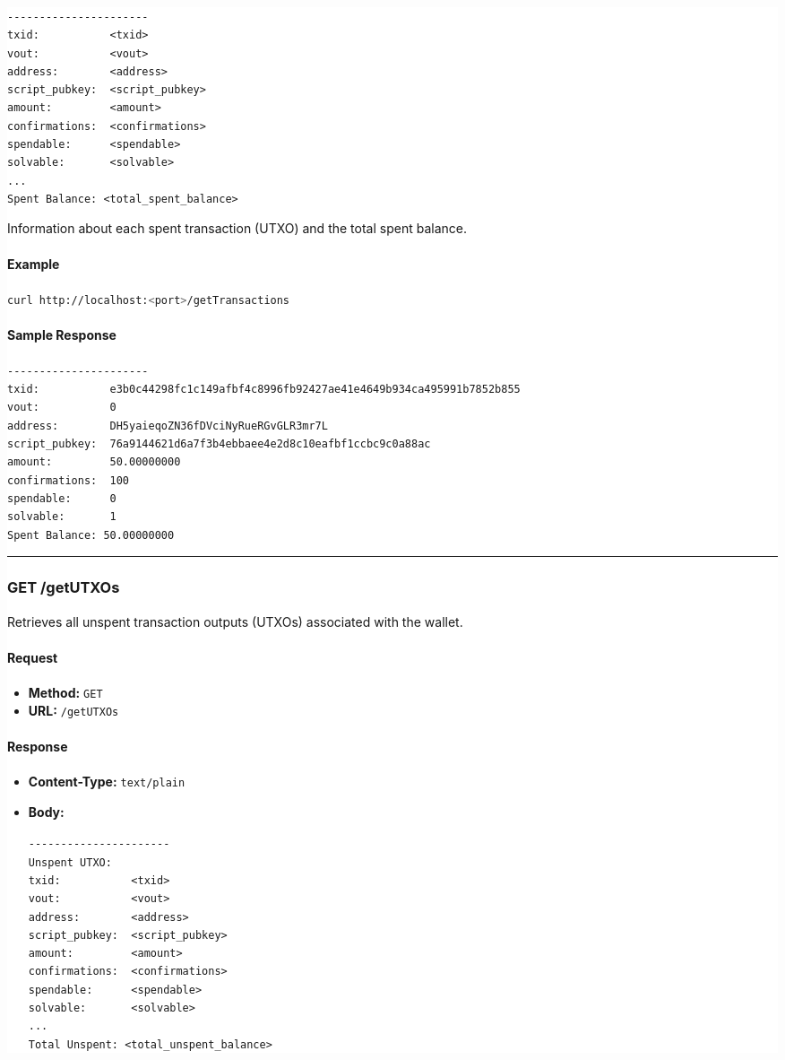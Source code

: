   ```
  ----------------------
  txid:           <txid>
  vout:           <vout>
  address:        <address>
  script_pubkey:  <script_pubkey>
  amount:         <amount>
  confirmations:  <confirmations>
  spendable:      <spendable>
  solvable:       <solvable>
  ...
  Spent Balance: <total_spent_balance>
  ```

  Information about each spent transaction (UTXO) and the total spent balance.

#### **Example**

```bash
curl http://localhost:<port>/getTransactions
```

#### **Sample Response**

```
----------------------
txid:           e3b0c44298fc1c149afbf4c8996fb92427ae41e4649b934ca495991b7852b855
vout:           0
address:        DH5yaieqoZN36fDVciNyRueRGvGLR3mr7L
script_pubkey:  76a9144621d6a7f3b4ebbaee4e2d8c10eafbf1ccbc9c0a88ac
amount:         50.00000000
confirmations:  100
spendable:      0
solvable:       1
Spent Balance: 50.00000000
```

---

### GET **/getUTXOs**

Retrieves all unspent transaction outputs (UTXOs) associated with the wallet.

#### **Request**

- **Method:** `GET`
- **URL:** `/getUTXOs`

#### **Response**

- **Content-Type:** `text/plain`
- **Body:**

  ```
  ----------------------
  Unspent UTXO:
  txid:           <txid>
  vout:           <vout>
  address:        <address>
  script_pubkey:  <script_pubkey>
  amount:         <amount>
  confirmations:  <confirmations>
  spendable:      <spendable>
  solvable:       <solvable>
  ...
  Total Unspent: <total_unspent_balance>
  ```
